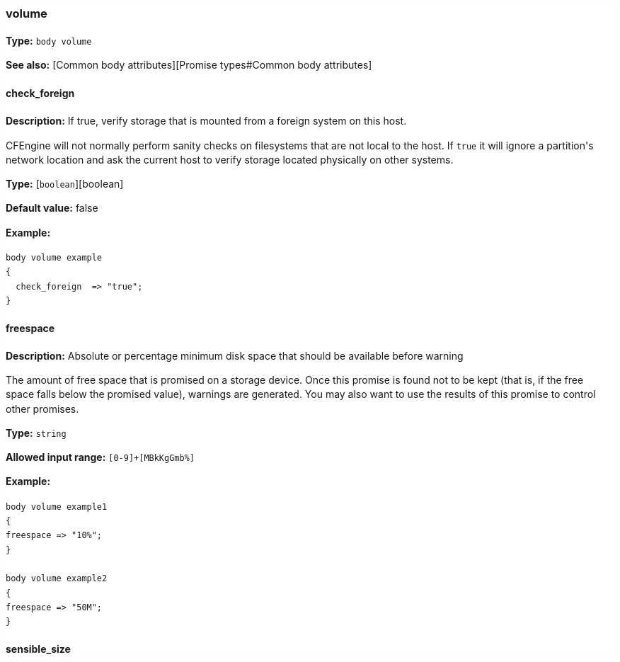 ### volume

**Type:** `body volume`

**See also:** [Common body attributes][Promise types#Common body attributes]

#### check_foreign

**Description:** If true, verify storage that is mounted from a foreign
system on this host.

CFEngine will not normally perform sanity checks on filesystems that are
not local to the host. If `true` it will ignore a partition's network
location and ask the current host to verify storage located physically
on other systems.

**Type:** [`boolean`][boolean]

**Default value:** false

**Example:**

```cf3
body volume example
{
  check_foreign  => "true";
}
```

#### freespace

**Description:** Absolute or percentage minimum disk space that should be
available before warning

The amount of free space that is promised on a storage device. Once this
promise is found not to be kept (that is, if the free space falls below
the promised value), warnings are generated. You may also want to use
the results of this promise to control other promises.

**Type:** `string`

**Allowed input range:** `[0-9]+[MBkKgGmb%]`

**Example:**

```cf3
body volume example1
{
freespace => "10%";
}

body volume example2
{
freespace => "50M";
}
```

#### sensible_size

